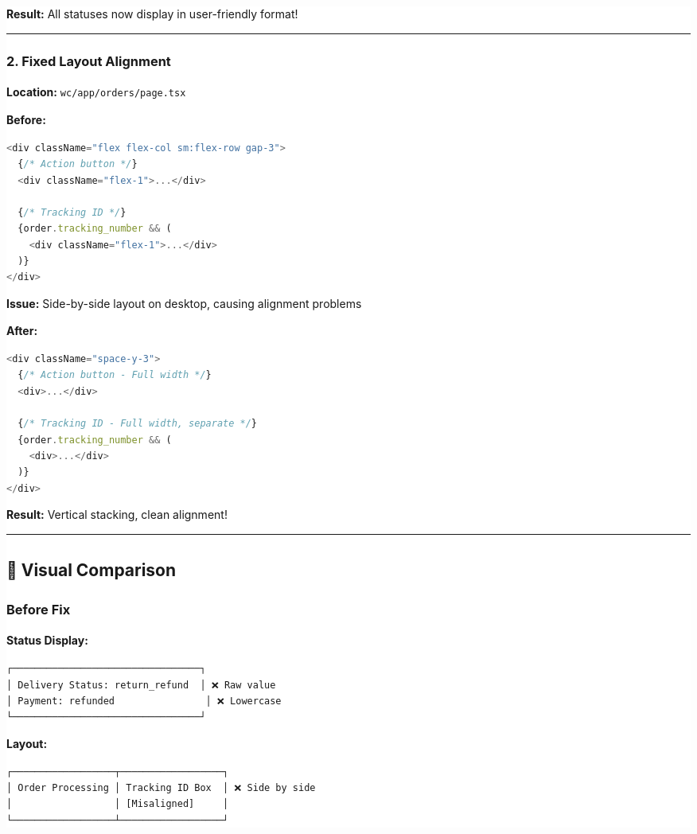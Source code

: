 **Result:** All statuses now display in user-friendly format!

---

### 2. Fixed Layout Alignment
**Location:** `wc/app/orders/page.tsx`

**Before:**
```typescript
<div className="flex flex-col sm:flex-row gap-3">
  {/* Action button */}
  <div className="flex-1">...</div>
  
  {/* Tracking ID */}
  {order.tracking_number && (
    <div className="flex-1">...</div>
  )}
</div>
```
**Issue:** Side-by-side layout on desktop, causing alignment problems

**After:**
```typescript
<div className="space-y-3">
  {/* Action button - Full width */}
  <div>...</div>
  
  {/* Tracking ID - Full width, separate */}
  {order.tracking_number && (
    <div>...</div>
  )}
</div>
```
**Result:** Vertical stacking, clean alignment!

---

## 🎨 Visual Comparison

### Before Fix

**Status Display:**
```
┌─────────────────────────────────┐
│ Delivery Status: return_refund  │ ❌ Raw value
│ Payment: refunded                │ ❌ Lowercase
└─────────────────────────────────┘
```

**Layout:**
```
┌──────────────────┬──────────────────┐
│ Order Processing │ Tracking ID Box  │ ❌ Side by side
│                  │ [Misaligned]     │
└──────────────────┴──────────────────┘
```
